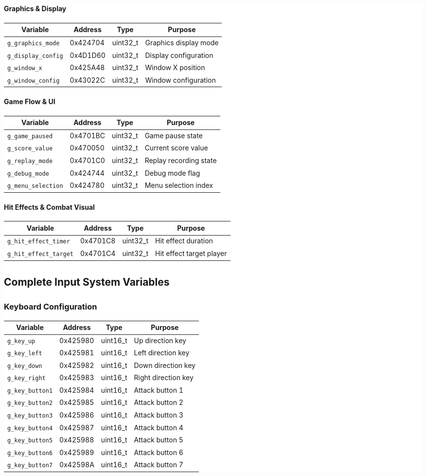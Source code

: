 #### Graphics & Display
| Variable | Address | Type | Purpose |
|----------|---------|------|---------|
| `g_graphics_mode` | 0x424704 | uint32_t | Graphics display mode |
| `g_display_config` | 0x4D1D60 | uint32_t | Display configuration |
| `g_window_x` | 0x425A48 | uint32_t | Window X position |
| `g_window_config` | 0x43022C | uint32_t | Window configuration |

#### Game Flow & UI
| Variable | Address | Type | Purpose |
|----------|---------|------|---------|
| `g_game_paused` | 0x4701BC | uint32_t | Game pause state |
| `g_score_value` | 0x470050 | uint32_t | Current score value |
| `g_replay_mode` | 0x4701C0 | uint32_t | Replay recording state |
| `g_debug_mode` | 0x424744 | uint32_t | Debug mode flag |
| `g_menu_selection` | 0x424780 | uint32_t | Menu selection index |

#### Hit Effects & Combat Visual
| Variable | Address | Type | Purpose |
|----------|---------|------|---------|
| `g_hit_effect_timer` | 0x4701C8 | uint32_t | Hit effect duration |
| `g_hit_effect_target` | 0x4701C4 | uint32_t | Hit effect target player |

## Complete Input System Variables

### Keyboard Configuration
| Variable | Address | Type | Purpose |
|----------|---------|------|---------|
| `g_key_up` | 0x425980 | uint16_t | Up direction key |
| `g_key_left` | 0x425981 | uint16_t | Left direction key |
| `g_key_down` | 0x425982 | uint16_t | Down direction key |
| `g_key_right` | 0x425983 | uint16_t | Right direction key |
| `g_key_button1` | 0x425984 | uint16_t | Attack button 1 |
| `g_key_button2` | 0x425985 | uint16_t | Attack button 2 |
| `g_key_button3` | 0x425986 | uint16_t | Attack button 3 |
| `g_key_button4` | 0x425987 | uint16_t | Attack button 4 |
| `g_key_button5` | 0x425988 | uint16_t | Attack button 5 |
| `g_key_button6` | 0x425989 | uint16_t | Attack button 6 |
| `g_key_button7` | 0x42598A | uint16_t | Attack button 7 |
